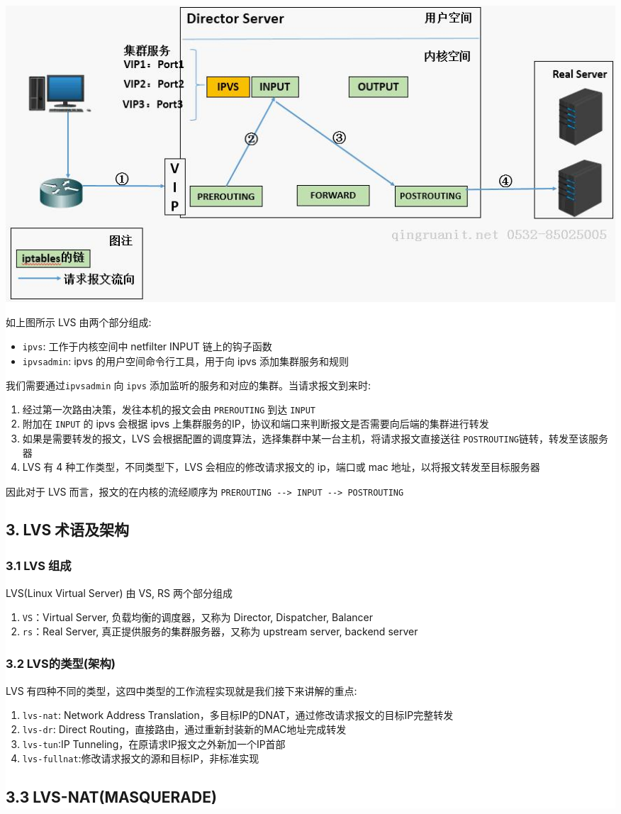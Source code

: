 ![iptables_frame](/images/linux_mt/lvs_base.png)

如上图所示 LVS 由两个部分组成:
- `ipvs`: 工作于内核空间中 netfilter INPUT 链上的钩子函数
- `ipvsadmin`: ipvs 的用户空间命令行工具，用于向 ipvs 添加集群服务和规则

我们需要通过`ipvsadmin` 向 `ipvs` 添加监听的服务和对应的集群。当请求报文到来时:
1. 经过第一次路由决策，发往本机的报文会由 `PREROUTING` 到达 `INPUT`
2. 附加在 `INPUT` 的 ipvs 会根据 ipvs 上集群服务的IP，协议和端口来判断报文是否需要向后端的集群进行转发
3. 如果是需要转发的报文，LVS 会根据配置的调度算法，选择集群中某一台主机，将请求报文直接送往 `POSTROUTING`链转，转发至该服务器
4. LVS 有 4 种工作类型，不同类型下，LVS 会相应的修改请求报文的 ip，端口或 mac 地址，以将报文转发至目标服务器

因此对于 LVS 而言，报文的在内核的流经顺序为 `PREROUTING --> INPUT --> POSTROUTING`

## 3. LVS 术语及架构
### 3.1 LVS 组成
LVS(Linux Virtual Server) 由 VS, RS 两个部分组成
1. `VS`：Virtual Server, 负载均衡的调度器，又称为 Director, Dispatcher, Balancer
2. `rs`：Real Server, 真正提供服务的集群服务器，又称为 upstream server, backend server

### 3.2 LVS的类型(架构)
LVS 有四种不同的类型，这四中类型的工作流程实现就是我们接下来讲解的重点:
1. `lvs-nat`: Network Address Translation，多目标IP的DNAT，通过修改请求报文的目标IP完整转发
2. `lvs-dr`: Direct Routing，直接路由，通过重新封装新的MAC地址完成转发
3. `lvs-tun`:IP Tunneling，在原请求IP报文之外新加一个IP首部
4. `lvs-fullnat`:修改请求报文的源和目标IP，非标准实现

## 3.3 LVS-NAT(MASQUERADE)
